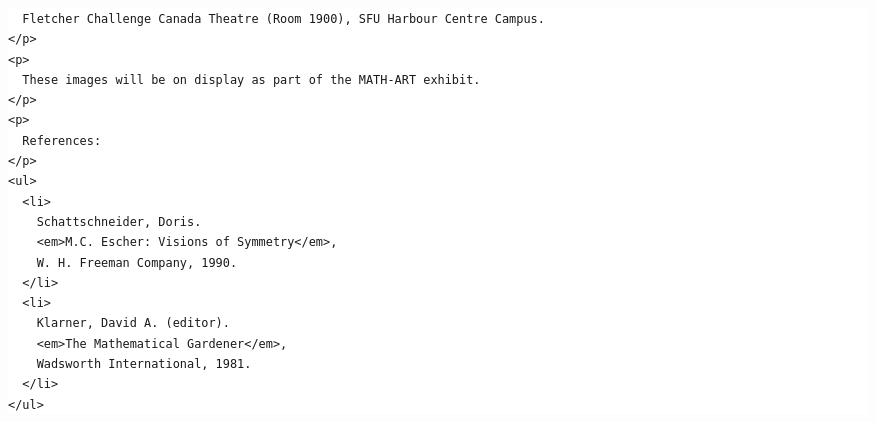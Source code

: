       Fletcher Challenge Canada Theatre (Room 1900), SFU Harbour Centre Campus.
    </p>
    <p>
      These images will be on display as part of the MATH-ART exhibit.
    </p>
    <p>
      References:
    </p>
    <ul>
      <li>
      	Schattschneider, Doris.
      	<em>M.C. Escher: Visions of Symmetry</em>,
      	W. H. Freeman Company, 1990.
      </li>
      <li>
      	Klarner, David A. (editor).
      	<em>The Mathematical Gardener</em>,
      	Wadsworth International, 1981.
      </li>
    </ul>
  </div>
